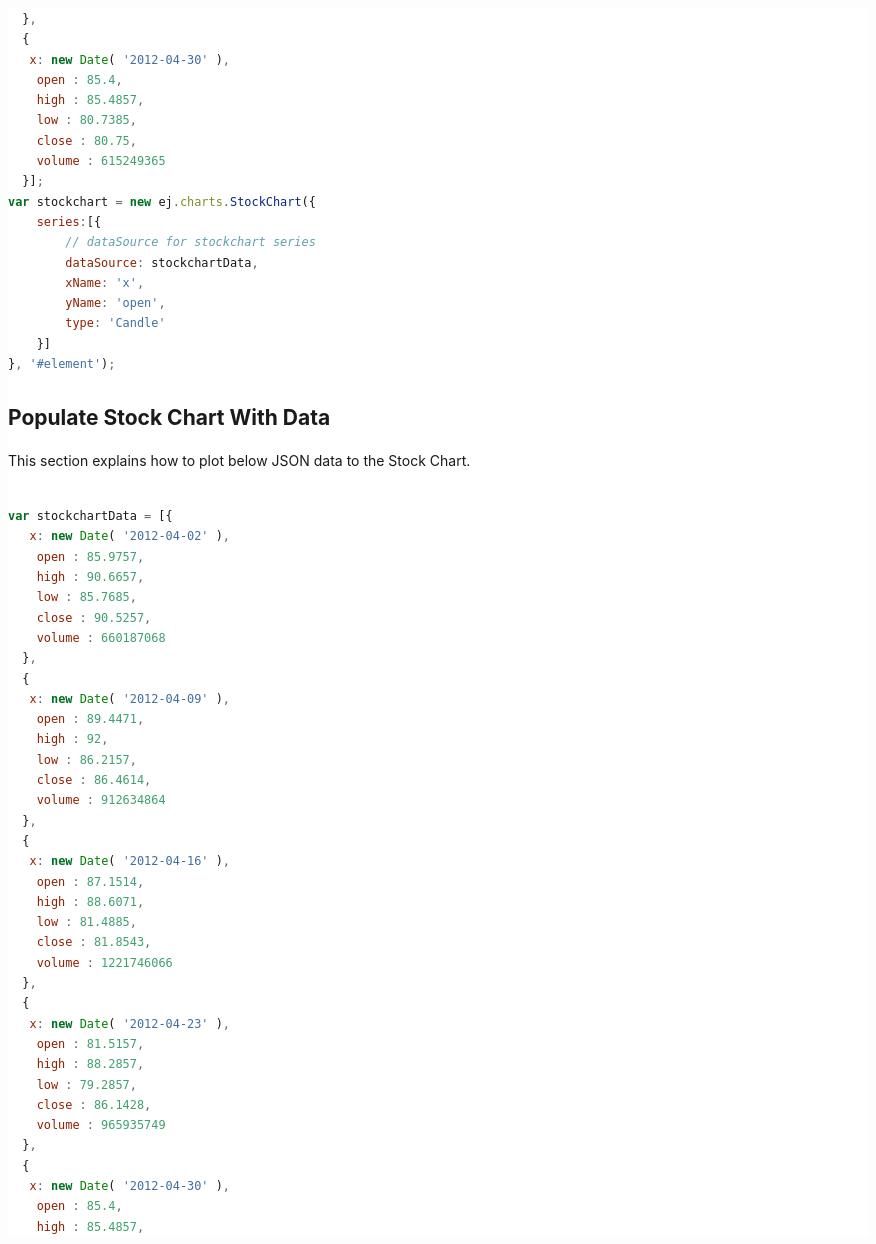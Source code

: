 ```javascript
  },
  {
   x: new Date( '2012-04-30' ),
    open : 85.4,
    high : 85.4857,
    low : 80.7385,
    close : 80.75,
    volume : 615249365
  }];
var stockchart = new ej.charts.StockChart({
    series:[{
        // dataSource for stockchart series
        dataSource: stockchartData,
        xName: 'x',
        yName: 'open',
        type: 'Candle'
    }]
}, '#element');

```

## Populate Stock Chart With Data

This section explains how to plot below JSON data to the  Stock Chart.

```javascript

var stockchartData = [{
   x: new Date( '2012-04-02' ),
    open : 85.9757,
    high : 90.6657,
    low : 85.7685,
    close : 90.5257,
    volume : 660187068
  },
  {
   x: new Date( '2012-04-09' ),
    open : 89.4471,
    high : 92,
    low : 86.2157,
    close : 86.4614,
    volume : 912634864
  },
  {
   x: new Date( '2012-04-16' ),
    open : 87.1514,
    high : 88.6071,
    low : 81.4885,
    close : 81.8543,
    volume : 1221746066
  },
  {
   x: new Date( '2012-04-23' ),
    open : 81.5157,
    high : 88.2857,
    low : 79.2857,
    close : 86.1428,
    volume : 965935749
  },
  {
   x: new Date( '2012-04-30' ),
    open : 85.4,
    high : 85.4857,
```